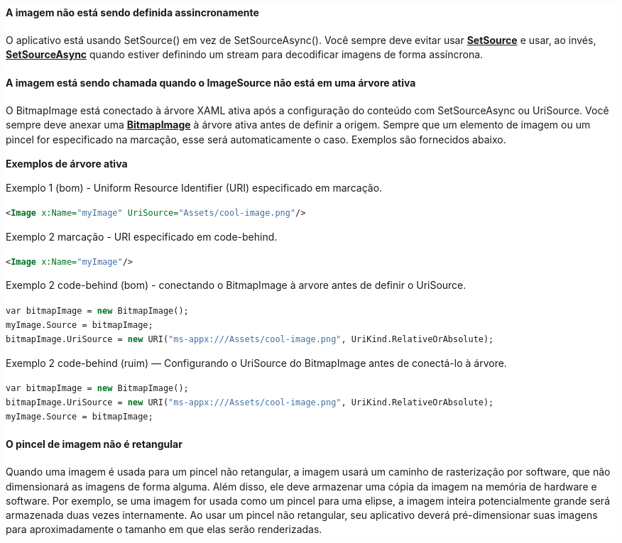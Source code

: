 #### <a name="image-is-not-being-set-asynchronously"></a>A imagem não está sendo definida assincronamente

O aplicativo está usando SetSource() em vez de SetSourceAsync(). Você sempre deve evitar usar [**SetSource**](https://msdn.microsoft.com/library/windows/apps/BR243255) e usar, ao invés, [**SetSourceAsync**](https://msdn.microsoft.com/library/windows/apps/JJ191522) quando estiver definindo um stream para decodificar imagens de forma assíncrona. 

#### <a name="image-is-being-called-when-the-imagesource-is-not-in-the-live-tree"></a>A imagem está sendo chamada quando o ImageSource não está em uma árvore ativa

O BitmapImage está conectado à árvore XAML ativa após a configuração do conteúdo com SetSourceAsync ou UriSource. Você sempre deve anexar uma [**BitmapImage**](https://msdn.microsoft.com/library/windows/apps/BR243235) à árvore ativa antes de definir a origem. Sempre que um elemento de imagem ou um pincel for especificado na marcação, esse será automaticamente o caso. Exemplos são fornecidos abaixo. 

**Exemplos de árvore ativa**

Exemplo 1 (bom) - Uniform Resource Identifier (URI) especificado em marcação.

```xml
<Image x:Name="myImage" UriSource="Assets/cool-image.png"/>
```

Exemplo 2 marcação - URI especificado em code-behind.

```xml
<Image x:Name="myImage"/>
```

Exemplo 2 code-behind (bom) - conectando o BitmapImage à arvore antes de definir o UriSource.

```vb
var bitmapImage = new BitmapImage();
myImage.Source = bitmapImage;
bitmapImage.UriSource = new URI("ms-appx:///Assets/cool-image.png", UriKind.RelativeOrAbsolute);
```

Exemplo 2 code-behind (ruim) — Configurando o UriSource do BitmapImage antes de conectá-lo à árvore.

```vb
var bitmapImage = new BitmapImage();
bitmapImage.UriSource = new URI("ms-appx:///Assets/cool-image.png", UriKind.RelativeOrAbsolute);
myImage.Source = bitmapImage;
```

#### <a name="image-brush-is-non-rectangular"></a>O pincel de imagem não é retangular 

Quando uma imagem é usada para um pincel não retangular, a imagem usará um caminho de rasterização por software, que não dimensionará as imagens de forma alguma. Além disso, ele deve armazenar uma cópia da imagem na memória de hardware e software. Por exemplo, se uma imagem for usada como um pincel para uma elipse, a imagem inteira potencialmente grande será armazenada duas vezes internamente. Ao usar um pincel não retangular, seu aplicativo deverá pré-dimensionar suas imagens para aproximadamente o tamanho em que elas serão renderizadas.
